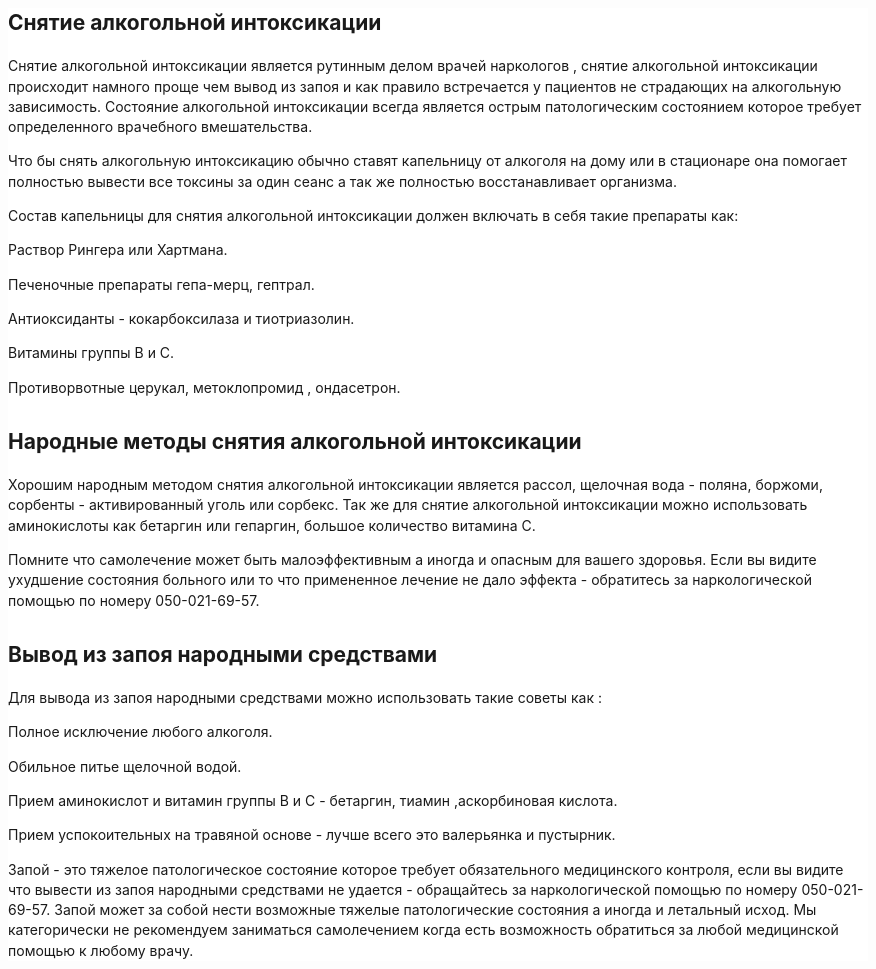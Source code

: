 ## Снятие алкогольной интоксикации

Снятие алкогольной интоксикации является рутинным делом врачей наркологов , снятие алкогольной интоксикации происходит намного проще чем вывод из запоя и как правило встречается у пациентов не страдающих на алкогольную зависимость. Состояние алкогольной интоксикации всегда является острым патологическим состоянием которое требует определенного врачебного вмешательства.

Что бы снять алкогольную интоксикацию обычно ставят капельницу от алкоголя на дому или в стационаре она помогает полностью вывести все токсины за один сеанс а так же полностью восстанавливает организма.

Состав капельницы для снятия алкогольной интоксикации должен включать в себя такие препараты как:

Раствор Рингера или Хартмана.

Печеночные препараты гепа-мерц, гептрал.

Антиоксиданты - кокарбоксилаза и тиотриазолин.

Витамины группы В и С.

Противорвотные церукал, метоклопромид , ондасетрон.

## Народные методы снятия алкогольной интоксикации

Хорошим народным методом снятия алкогольной интоксикации является рассол, щелочная вода - поляна, боржоми, сорбенты - активированный уголь или сорбекс. Так же для снятие алкогольной интоксикации можно использовать аминокислоты как бетаргин или гепаргин, большое количество витамина С.

Помните что самолечение может быть малоэффективным а иногда и опасным для вашего здоровья. Если вы видите ухудшение состояния больного или то что примененное лечение не дало эффекта - обратитесь за наркологической помощью по номеру 050-021-69-57.

## Вывод из запоя народными средствами

Для вывода из запоя народными средствами можно использовать такие советы как :

Полное исключение любого алкоголя.

Обильное питье щелочной водой.

Прием аминокислот и витамин группы В и С - бетаргин, тиамин ,аскорбиновая кислота.

Прием успокоительных на травяной основе - лучше всего это валерьянка и пустырник.

Запой - это тяжелое патологическое состояние которое требует обязательного медицинского контроля, если вы видите что вывести из запоя народными средствами не удается - обращайтесь за наркологической помощью по номеру 050-021-69-57. Запой может за собой нести возможные тяжелые патологические состояния а иногда и летальный исход. Мы категорически не рекомендуем заниматься самолечением когда есть возможность обратиться за любой медицинской помощью к любому врачу.
